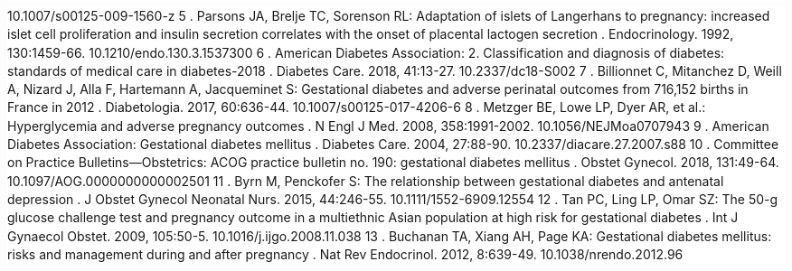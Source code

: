 10.1007/s00125-009-1560-z
5
. 
Parsons JA, Brelje TC, Sorenson RL: 
Adaptation of islets of Langerhans to pregnancy: increased islet cell
proliferation and insulin secretion correlates with the onset of placental lactogen secretion
. Endocrinology.
1992, 130:1459-66. 
10.1210/endo.130.3.1537300
6
. 
American Diabetes Association: 
2. Classification and diagnosis of diabetes: standards of medical care in
diabetes-2018
. Diabetes Care. 2018, 41:13-27. 
10.2337/dc18-S002
7
. 
Billionnet C, Mitanchez D, Weill A, Nizard J, Alla F, Hartemann A, Jacqueminet S: 
Gestational diabetes and
adverse perinatal outcomes from 716,152 births in France in 2012
. Diabetologia. 2017, 60:636-44.
10.1007/s00125-017-4206-6
8
. 
Metzger BE, Lowe LP, Dyer AR, et al.: 
Hyperglycemia and adverse pregnancy outcomes
. N Engl J Med. 2008,
358:1991-2002. 
10.1056/NEJMoa0707943
9
. 
American Diabetes Association: 
Gestational diabetes mellitus
. Diabetes Care. 2004, 27:88-90.
10.2337/diacare.27.2007.s88
10
. 
Committee on Practice Bulletins—Obstetrics: 
ACOG practice bulletin no. 190: gestational diabetes mellitus
.
Obstet Gynecol. 2018, 131:49-64. 
10.1097/AOG.0000000000002501
11
. 
Byrn M, Penckofer S: 
The relationship between gestational diabetes and antenatal depression
. J Obstet
Gynecol Neonatal Nurs. 2015, 44:246-55. 
10.1111/1552-6909.12554
12
. 
Tan PC, Ling LP, Omar SZ: 
The 50-g glucose challenge test and pregnancy outcome in a multiethnic Asian
population at high risk for gestational diabetes
. Int J Gynaecol Obstet. 2009, 105:50-5.
10.1016/j.ijgo.2008.11.038
13
. 
Buchanan TA, Xiang AH, Page KA: 
Gestational diabetes mellitus: risks and management during and after
pregnancy
. Nat Rev Endocrinol. 2012, 8:639-49. 
10.1038/nrendo.2012.96